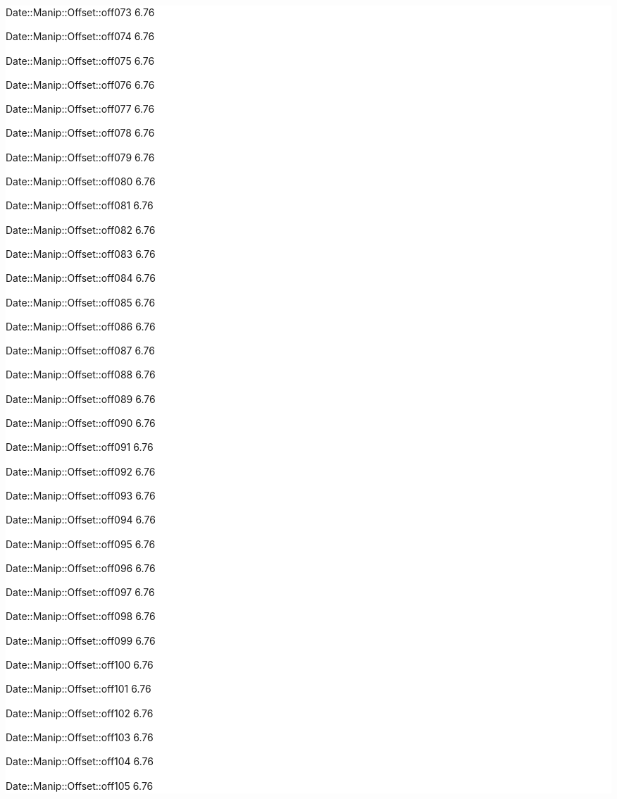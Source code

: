 Date::Manip::Offset::off073 6.76

Date::Manip::Offset::off074 6.76

Date::Manip::Offset::off075 6.76

Date::Manip::Offset::off076 6.76

Date::Manip::Offset::off077 6.76

Date::Manip::Offset::off078 6.76

Date::Manip::Offset::off079 6.76

Date::Manip::Offset::off080 6.76

Date::Manip::Offset::off081 6.76

Date::Manip::Offset::off082 6.76

Date::Manip::Offset::off083 6.76

Date::Manip::Offset::off084 6.76

Date::Manip::Offset::off085 6.76

Date::Manip::Offset::off086 6.76

Date::Manip::Offset::off087 6.76

Date::Manip::Offset::off088 6.76

Date::Manip::Offset::off089 6.76

Date::Manip::Offset::off090 6.76

Date::Manip::Offset::off091 6.76

Date::Manip::Offset::off092 6.76

Date::Manip::Offset::off093 6.76

Date::Manip::Offset::off094 6.76

Date::Manip::Offset::off095 6.76

Date::Manip::Offset::off096 6.76

Date::Manip::Offset::off097 6.76

Date::Manip::Offset::off098 6.76

Date::Manip::Offset::off099 6.76

Date::Manip::Offset::off100 6.76

Date::Manip::Offset::off101 6.76

Date::Manip::Offset::off102 6.76

Date::Manip::Offset::off103 6.76

Date::Manip::Offset::off104 6.76

Date::Manip::Offset::off105 6.76
